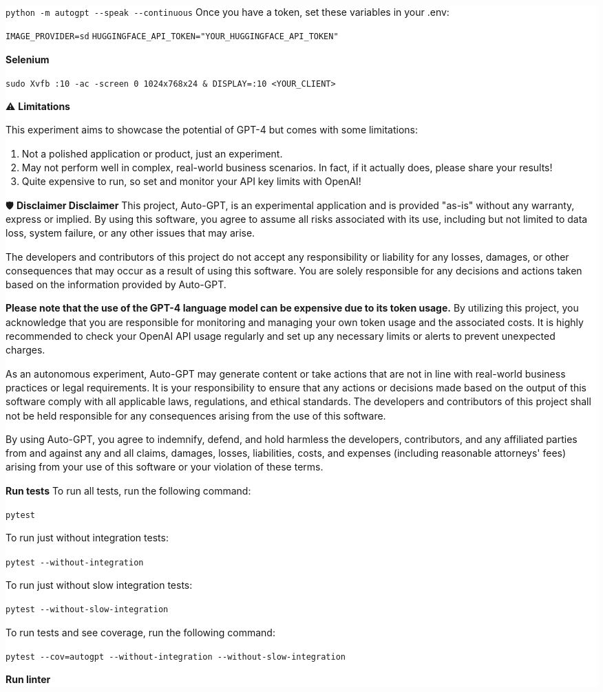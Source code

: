 ```python -m autogpt --speak --continuous``` 
Once you have a token, set these variables in your .env:

```IMAGE_PROVIDER=sd``` 
```HUGGINGFACE_API_TOKEN="YOUR_HUGGINGFACE_API_TOKEN"``` 

**Selenium** 

```sudo Xvfb :10 -ac -screen 0 1024x768x24 & DISPLAY=:10 <YOUR_CLIENT>``` 

⚠️ **Limitations** 

This experiment aims to showcase the potential of GPT-4 but comes with some limitations:

1. Not a polished application or product, just an experiment.
2.  May not perform well in complex, real-world business scenarios. In fact, if it actually does, please share your results!
3.  Quite expensive to run, so set and monitor your API key limits with OpenAI!

🛡 **Disclaimer Disclaimer** This project, Auto-GPT, is an experimental application and is provided "as-is" without any warranty, express or implied. By using this software, you agree to assume all risks associated with its use, including but not limited to data loss, system failure, or any other issues that may arise.

The developers and contributors of this project do not accept any responsibility or liability for any losses, damages, or other consequences that may occur as a result of using this software. You are solely responsible for any decisions and actions taken based on the information provided by Auto-GPT.

**Please note that the use of the GPT-4 language model can be expensive due to its token usage.** By utilizing this project, you acknowledge that you are responsible for monitoring and managing your own token usage and the associated costs. It is highly recommended to check your OpenAI API usage regularly and set up any necessary limits or alerts to prevent unexpected charges.

As an autonomous experiment, Auto-GPT may generate content or take actions that are not in line with real-world business practices or legal requirements. It is your responsibility to ensure that any actions or decisions made based on the output of this software comply with all applicable laws, regulations, and ethical standards. The developers and contributors of this project shall not be held responsible for any consequences arising from the use of this software.

By using Auto-GPT, you agree to indemnify, defend, and hold harmless the developers, contributors, and any affiliated parties from and against any and all claims, damages, losses, liabilities, costs, and expenses (including reasonable attorneys' fees) arising from your use of this software or your violation of these terms.

**Run tests** 
To run all tests, run the following command:

```pytest``` 

To run just without integration tests:

```pytest --without-integration```

To run just without slow integration tests:

```pytest --without-slow-integration``` 

To run tests and see coverage, run the following command:

```pytest --cov=autogpt --without-integration --without-slow-integration``` 

**Run linter** 

```